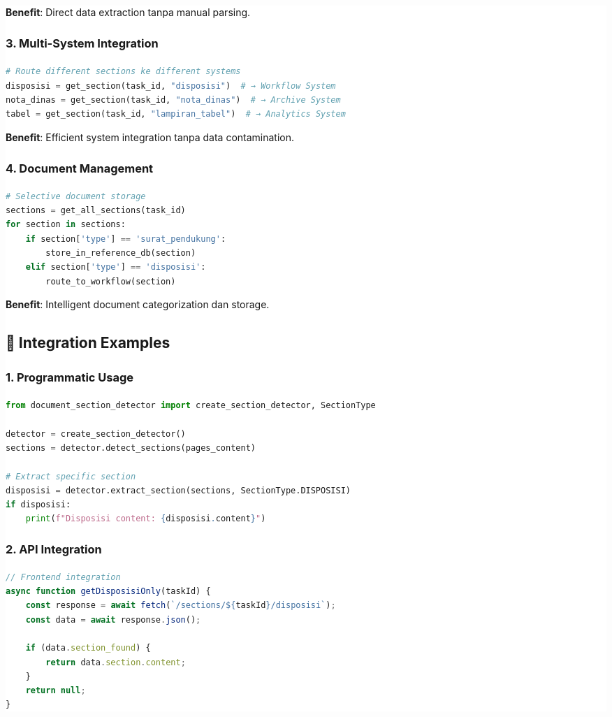 **Benefit**: Direct data extraction tanpa manual parsing.

### 3. Multi-System Integration
```python
# Route different sections ke different systems
disposisi = get_section(task_id, "disposisi")  # → Workflow System
nota_dinas = get_section(task_id, "nota_dinas")  # → Archive System
tabel = get_section(task_id, "lampiran_tabel")  # → Analytics System
```

**Benefit**: Efficient system integration tanpa data contamination.

### 4. Document Management
```python
# Selective document storage
sections = get_all_sections(task_id)
for section in sections:
    if section['type'] == 'surat_pendukung':
        store_in_reference_db(section)
    elif section['type'] == 'disposisi':
        route_to_workflow(section)
```

**Benefit**: Intelligent document categorization dan storage.

## 🔧 Integration Examples

### 1. Programmatic Usage
```python
from document_section_detector import create_section_detector, SectionType

detector = create_section_detector()
sections = detector.detect_sections(pages_content)

# Extract specific section
disposisi = detector.extract_section(sections, SectionType.DISPOSISI)
if disposisi:
    print(f"Disposisi content: {disposisi.content}")
```

### 2. API Integration
```javascript
// Frontend integration
async function getDisposisiOnly(taskId) {
    const response = await fetch(`/sections/${taskId}/disposisi`);
    const data = await response.json();

    if (data.section_found) {
        return data.section.content;
    }
    return null;
}
```
